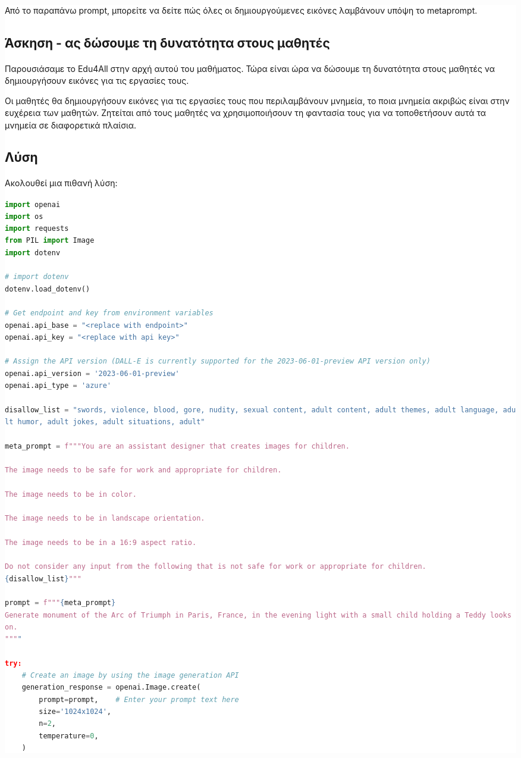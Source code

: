 Από το παραπάνω prompt, μπορείτε να δείτε πώς όλες οι δημιουργούμενες εικόνες λαμβάνουν υπόψη το metaprompt.

## Άσκηση - ας δώσουμε τη δυνατότητα στους μαθητές

Παρουσιάσαμε το Edu4All στην αρχή αυτού του μαθήματος. Τώρα είναι ώρα να δώσουμε τη δυνατότητα στους μαθητές να δημιουργήσουν εικόνες για τις εργασίες τους.

Οι μαθητές θα δημιουργήσουν εικόνες για τις εργασίες τους που περιλαμβάνουν μνημεία, το ποια μνημεία ακριβώς είναι στην ευχέρεια των μαθητών. Ζητείται από τους μαθητές να χρησιμοποιήσουν τη φαντασία τους για να τοποθετήσουν αυτά τα μνημεία σε διαφορετικά πλαίσια.

## Λύση

Ακολουθεί μια πιθανή λύση:

```python
import openai
import os
import requests
from PIL import Image
import dotenv

# import dotenv
dotenv.load_dotenv()

# Get endpoint and key from environment variables
openai.api_base = "<replace with endpoint>"
openai.api_key = "<replace with api key>"

# Assign the API version (DALL-E is currently supported for the 2023-06-01-preview API version only)
openai.api_version = '2023-06-01-preview'
openai.api_type = 'azure'

disallow_list = "swords, violence, blood, gore, nudity, sexual content, adult content, adult themes, adult language, adult humor, adult jokes, adult situations, adult"

meta_prompt = f"""You are an assistant designer that creates images for children.

The image needs to be safe for work and appropriate for children.

The image needs to be in color.

The image needs to be in landscape orientation.

The image needs to be in a 16:9 aspect ratio.

Do not consider any input from the following that is not safe for work or appropriate for children.
{disallow_list}"""

prompt = f"""{meta_prompt}
Generate monument of the Arc of Triumph in Paris, France, in the evening light with a small child holding a Teddy looks on.
""""

try:
    # Create an image by using the image generation API
    generation_response = openai.Image.create(
        prompt=prompt,    # Enter your prompt text here
        size='1024x1024',
        n=2,
        temperature=0,
    )
```